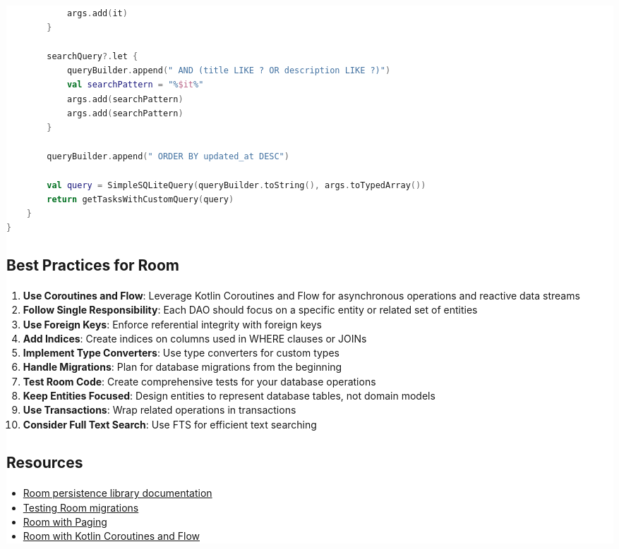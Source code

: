```kotlin
            args.add(it)
        }
        
        searchQuery?.let {
            queryBuilder.append(" AND (title LIKE ? OR description LIKE ?)")
            val searchPattern = "%$it%"
            args.add(searchPattern)
            args.add(searchPattern)
        }
        
        queryBuilder.append(" ORDER BY updated_at DESC")
        
        val query = SimpleSQLiteQuery(queryBuilder.toString(), args.toTypedArray())
        return getTasksWithCustomQuery(query)
    }
}
```

## Best Practices for Room

1. **Use Coroutines and Flow**: Leverage Kotlin Coroutines and Flow for asynchronous operations and reactive data streams
2. **Follow Single Responsibility**: Each DAO should focus on a specific entity or related set of entities
3. **Use Foreign Keys**: Enforce referential integrity with foreign keys
4. **Add Indices**: Create indices on columns used in WHERE clauses or JOINs
5. **Implement Type Converters**: Use type converters for custom types
6. **Handle Migrations**: Plan for database migrations from the beginning
7. **Test Room Code**: Create comprehensive tests for your database operations
8. **Keep Entities Focused**: Design entities to represent database tables, not domain models
9. **Use Transactions**: Wrap related operations in transactions
10. **Consider Full Text Search**: Use FTS for efficient text searching

## Resources

- [Room persistence library documentation](https://developer.android.com/training/data-storage/room)
- [Testing Room migrations](https://developer.android.com/training/data-storage/room/migrating-db-versions)
- [Room with Paging](https://developer.android.com/topic/libraries/architecture/paging/v3-overview)
- [Room with Kotlin Coroutines and Flow](https://developer.android.com/kotlin/flow/stateflow-and-sharedflow)
